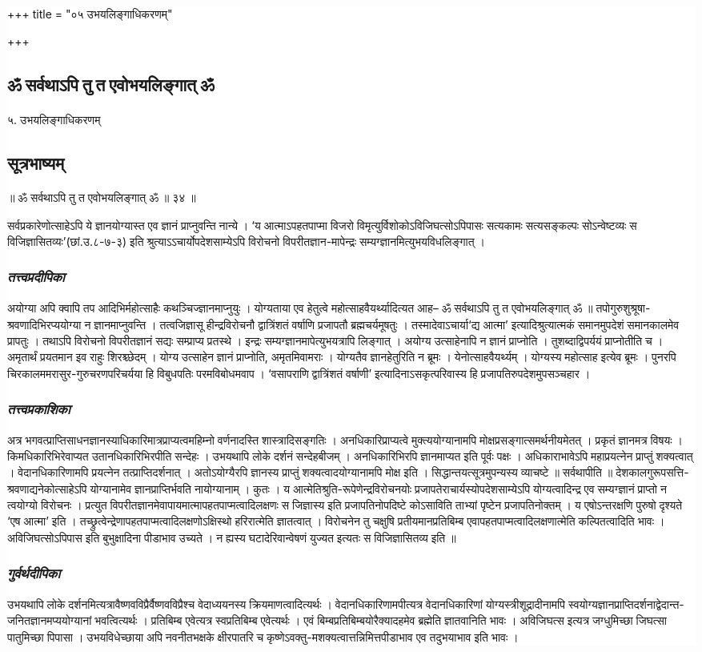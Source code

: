 +++
title = "०५ उभयलिङ्गाधिकरणम्"

+++


## ॐ सर्वथाऽपि तु त एवोभयलिङ्गात् ॐ

५. उभयलिङ्गाधिकरणम्

## **सूत्रभाष्यम्**

॥ ॐ सर्वथाऽपि तु त एवोभयलिङ्गात् ॐ ॥ ३४ ॥

सर्वप्रकारेणोत्साहेऽपि ये ज्ञानयोग्यास्त एव ज्ञानं प्राप्नुवन्ति नान्ये । ‘य आत्माऽपहतपाप्मा विजरो विमृत्युर्विशोकोऽविजिघत्सोऽपिपासः सत्यकामः सत्यसङ्कल्पः सोऽन्वेष्टव्यः स विजिज्ञासितव्यः’(छां.उ.८-७-३) इति श्रुत्याऽऽचार्योपदेशसाम्येऽपि विरोचनो विपरीतज्ञान-मापेन्द्रः सम्यग्ज्ञानमित्युभयविधलिङ्गात् ।

### ***तत्त्वप्रदीपिका***

अयोग्या अपि क्वापि तप आदिभिर्महोत्साहैः कथञ्चिज्ज्ञानमाप्नुयुः । योग्यताया एव हेतुत्वे महोत्साहवैयर्थ्यादित्यत आह– ॐ सर्वथाऽपि तु त एवोभयलिङ्गात् ॐ ॥ तपोगुरुशुश्रूषा-श्रवणादिभिरप्ययोग्या न ज्ञानमाप्नुवन्ति । तत्वजिज्ञासू हीन्द्रविरोचनौ द्वात्रिंशतं वर्षाणि प्रजापतौ ब्रह्मचर्यमूषतुः । तस्मादेवाऽचार्या‘द्य आत्मा’ इत्यादिश्रुत्यात्मकं समानमुपदेशं समानकालमेव प्रापतुः । तथाऽपि विरोचनो विपरीतज्ञानं सद्यः सम्प्राप्य प्रतस्थे । इन्द्रः सम्यग्ज्ञानमापेत्युभयत्रापि लिङ्गात् । अयोग्य उत्साहेनापि न ज्ञानं प्राप्नोति । तुशब्दाद्विपर्ययं प्राप्नोतीति च । अमृतार्थं प्रयतमान इव राहुः शिरश्च्छेदम् । योग्य उत्साहेन ज्ञानं प्राप्नोति, अमृतमिवामराः । योग्यतैव ज्ञानहेतुरिति न ब्रूमः । येनोत्साहवैयर्थ्यम् । योग्यस्य महोत्साह इत्येव ब्रूमः । पुनरपि चिरकालममरासुर-गुरुचरणपरिचर्यया हि विबुधपतिः परमविबोधमवाप । ‘वसापराणि द्वात्रिंशतं वर्षाणी’ इत्यादिनाऽसकृत्परिवास्य हि प्रजापतिरुपदेशमुपसञ्चहार ।

### ***तत्त्वप्रकाशिका***

अत्र भगवत्प्राप्तिसाधनज्ञानस्याधिकारिमात्रप्राप्यत्वमहिम्नो वर्णनादस्ति शास्त्रादिसङ्गतिः । अनधिकारिप्राप्यत्वे मुक्त्ययोग्यानामपि मोक्षप्रसङ्गात्समर्थनीयमेतत् । प्रकृतं ज्ञानमत्र विषयः । किमधिकारिभिरेवाप्यत उतानधिकारिभिरपीति सन्देहः । उभयथापि लोके दर्शनं सन्देहबीजम् । अनधिकारिभिरपि ज्ञानमाप्यत इति पूर्वः पक्षः । अधिकाराभावेऽपि महाप्रयत्नेन प्राप्तुं शक्यत्वात् । वेदानधिकारिणामपि प्रयत्नेन तत्प्राप्तिदर्शनात् । अतोऽयोग्यैरपि ज्ञानस्य प्राप्तुं शक्यत्वादयोग्यानामपि मोक्ष इति । सिद्धान्तयत्सूत्रमुपन्यस्य व्याचष्टे ॥ सर्वथापीति ॥ देशकालगुरूपसत्ति-श्रवणाद्यनेकोत्साहेऽपि योग्यानामेव ज्ञानप्राप्तिर्भवति नायोग्यानाम् । कुतः । य आत्मेतिश्रुति-रूपेणेन्द्रविरोचनयोः प्रजापतेराचार्यस्योपदेशसाम्येऽपि योग्यत्वादिन्द्र एव सम्यग्ज्ञानं प्राप्तो न त्वयोग्यो विरोचनः । प्रत्युत विपरीतज्ञानमेवापायमात्मापहतपाप्मत्वादिलक्षणः स जिज्ञास्य इति प्रजापतिनोपदिष्टे कोऽसाविति ताभ्यां पृष्टेन प्रजापतिनोक्तम् । य एषोऽन्तरक्षणि पुरुषो दृश्यते ‘एष आत्मा’ इति । तच्छ्रुत्वेन्द्रेणापहतपाप्मत्वादिलक्षणोऽक्षिस्थो हरिरात्मेति ज्ञातत्वात् । विरोचनेन तु चक्षुषि प्रतीयमानप्रतिबिम्ब एवापहतपाप्मत्वादिलक्षणात्मेति कल्पितत्वादिति भावः । अविजिघत्सोऽपिपास इति बुभुक्षादिना पीडाभाव उच्यते । न ह्यस्य घटादेरिवान्वेषणं युज्यत इत्यतः स विजिज्ञासितव्य इति ॥

### ***गुर्वर्थदीपिका***

उभयथापि लोके दर्शनमित्यत्रावैष्णवविप्रैर्वैष्णवविप्रैश्च वेदाध्ययनस्य क्रियमाणत्वादित्यर्थः । वेदानधिकारिणामपीत्यत्र वेदानधिकारिणां योग्यस्त्रीशूद्रादीनामपि स्वयोग्यज्ञानप्राप्तिदर्शनाद्वेदान्त-जनितज्ञानमप्ययोग्यानां भवत्वित्यर्थः । प्रतिबिम्ब एवेत्यत्र स्वप्रतिबिम्ब एवेत्यर्थः । एवं बिम्बप्रतिबिम्बयोरैक्यादहमेव ब्रह्मेति ज्ञातवानिति भावः । अविजिघत्स इत्यत्र जग्धुमिच्छा जिघत्सा पातुमिच्छा पिपासा । उभयविधेच्छाया अपि नवनीतभक्षके क्षीरपातरि च कृष्णेऽवक्तु-मशक्यत्वात्तन्निमित्तपीडाभाव एव तदुभयाभाव इति भावः ।
